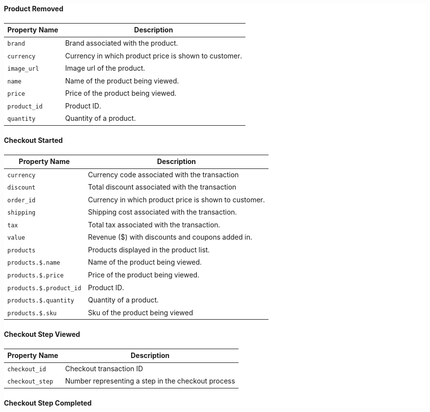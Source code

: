 #### Product Removed

| Property Name | Description                                           |
| ------------- | ----------------------------------------------------- |
| `brand`       | Brand associated with the product.                    |
| `currency`    | Currency in which product price is shown to customer. |
| `image_url`   | Image url of the product.                             |
| `name`        | Name of the product being viewed.                     |
| `price`       | Price of the product being viewed.                    |
| `product_id`  | Product ID.                                           |
| `quantity`    | Quantity of a product.                                |

#### Checkout Started

| Property Name           | Description                                           |
| ----------------------- | ----------------------------------------------------- |
| `currency`              | Currency code associated with the transaction         |
| `discount`              | Total discount associated with the transaction        |
| `order_id`              | Currency in which product price is shown to customer. |
| `shipping`              | Shipping cost associated with the transaction.        |
| `tax`                   | Total tax associated with the transaction.            |
| `value`                 | Revenue ($) with discounts and coupons added in.      |
| `products`              | Products displayed in the product list.               |
| `products.$.name`       | Name of the product being viewed.                     |
| `products.$.price`      | Price of the product being viewed.                    |
| `products.$.product_id` | Product ID.                                           |
| `products.$.quantity`   | Quantity of a product.                                |
| `products.$.sku`        | Sku of the product being viewed                       |

#### Checkout Step Viewed

| Property Name   | Description                                        |
| --------------- | -------------------------------------------------- |
| `checkout_id`   | Checkout transaction ID                            |
| `checkout_step` | Number representing a step in the checkout process |

#### Checkout Step Completed
